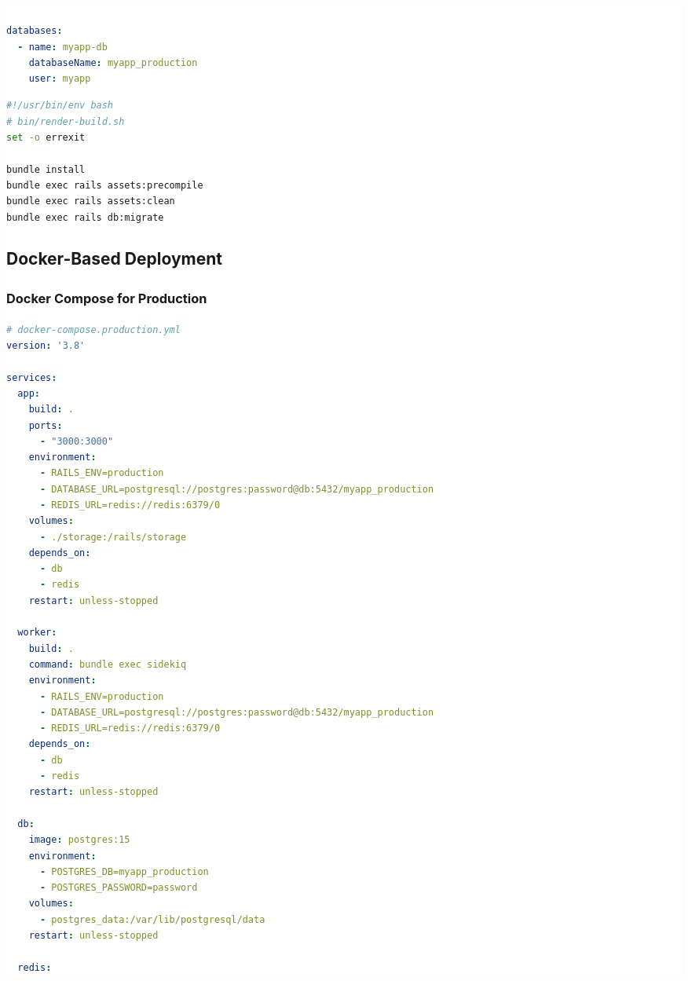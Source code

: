 ```yaml

databases:
  - name: myapp-db
    databaseName: myapp_production
    user: myapp
```

```bash
#!/usr/bin/env bash
# bin/render-build.sh
set -o errexit

bundle install
bundle exec rails assets:precompile
bundle exec rails assets:clean
bundle exec rails db:migrate
```

## Docker-Based Deployment

### Docker Compose for Production
```yaml
# docker-compose.production.yml
version: '3.8'

services:
  app:
    build: .
    ports:
      - "3000:3000"
    environment:
      - RAILS_ENV=production
      - DATABASE_URL=postgresql://postgres:password@db:5432/myapp_production
      - REDIS_URL=redis://redis:6379/0
    volumes:
      - ./storage:/rails/storage
    depends_on:
      - db
      - redis
    restart: unless-stopped

  worker:
    build: .
    command: bundle exec sidekiq
    environment:
      - RAILS_ENV=production
      - DATABASE_URL=postgresql://postgres:password@db:5432/myapp_production
      - REDIS_URL=redis://redis:6379/0
    depends_on:
      - db
      - redis
    restart: unless-stopped

  db:
    image: postgres:15
    environment:
      - POSTGRES_DB=myapp_production
      - POSTGRES_PASSWORD=password
    volumes:
      - postgres_data:/var/lib/postgresql/data
    restart: unless-stopped

  redis:
```